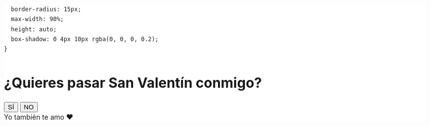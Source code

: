       border-radius: 15px;
      max-width: 90%;
      height: auto;
      box-shadow: 0 4px 10px rgba(0, 0, 0, 0.2);
    }
  </style>
</head>
<body>
  <h1>¿Quieres pasar San Valentín conmigo?</h1>
  <div class="buttons">
    <button id="si">SÍ</button>
    <button id="no">NO</button>
  </div>
  <div id="image-container"></div>
  <div id="message">Yo también te amo ❤️</div>

  <script>
    document.addEventListener("DOMContentLoaded", function() {
      const siButton = document.getElementById('si');
      const noButton = document.getElementById('no');
      const imageContainer = document.getElementById('image-container');
      const message = document.getElementById('message');

      function confirmarAmor(event) {
        event.preventDefault();
        setTimeout(() => {
          confetti({ particleCount: 100, spread: 70, origin: { y: 0.6 } });
          imageContainer.innerHTML = '<img src="https://media.tenor.com/xvb9NlgJBS4AAAAM/piggy-back-ride.gif" alt="Cute Photo">';
          message.style.display = 'block';
        }, 100);
      }

      function reducirNo(event) {
        event.preventDefault();
        setTimeout(() => {
          noButton.style.transform = `scale(0.8)`;
          siButton.style.transform = `scale(1.2)`;
        }, 100);
      }

      siButton.addEventListener('click', confirmarAmor, false);
      siButton.addEventListener('touchend', confirmarAmor, false);
      noButton.addEventListener('click', reducirNo, false);
      noButton.addEventListener('touchend', reducirNo, false);
    });
  </script>
</body>
</html>
